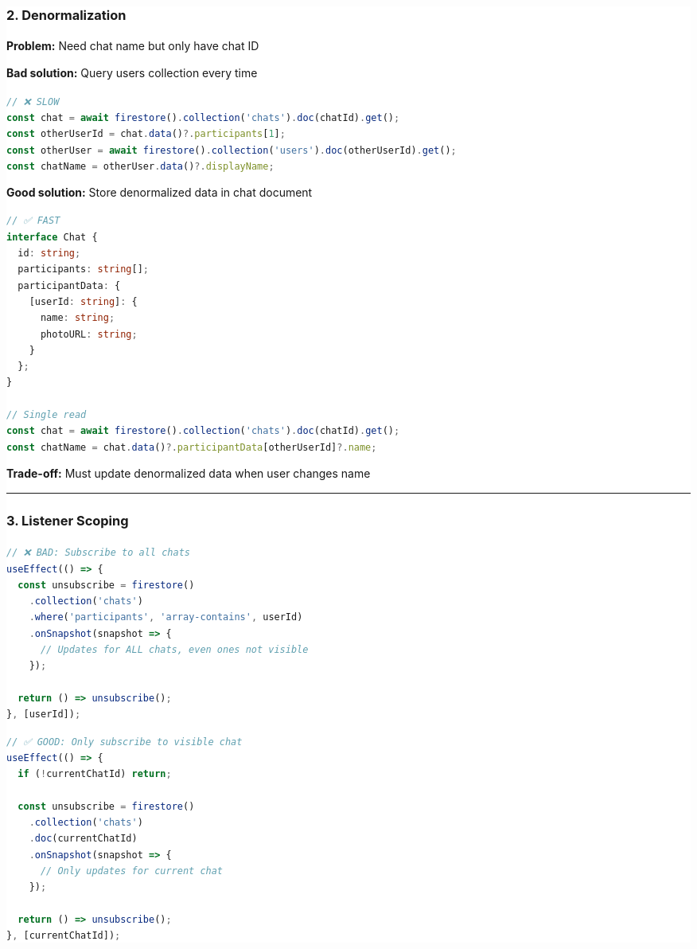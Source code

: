### 2. Denormalization

**Problem:** Need chat name but only have chat ID

**Bad solution:** Query users collection every time
```typescript
// ❌ SLOW
const chat = await firestore().collection('chats').doc(chatId).get();
const otherUserId = chat.data()?.participants[1];
const otherUser = await firestore().collection('users').doc(otherUserId).get();
const chatName = otherUser.data()?.displayName;
```

**Good solution:** Store denormalized data in chat document
```typescript
// ✅ FAST
interface Chat {
  id: string;
  participants: string[];
  participantData: {
    [userId: string]: {
      name: string;
      photoURL: string;
    }
  };
}

// Single read
const chat = await firestore().collection('chats').doc(chatId).get();
const chatName = chat.data()?.participantData[otherUserId]?.name;
```

**Trade-off:** Must update denormalized data when user changes name

---

### 3. Listener Scoping

```typescript
// ❌ BAD: Subscribe to all chats
useEffect(() => {
  const unsubscribe = firestore()
    .collection('chats')
    .where('participants', 'array-contains', userId)
    .onSnapshot(snapshot => {
      // Updates for ALL chats, even ones not visible
    });

  return () => unsubscribe();
}, [userId]);
```

```typescript
// ✅ GOOD: Only subscribe to visible chat
useEffect(() => {
  if (!currentChatId) return;

  const unsubscribe = firestore()
    .collection('chats')
    .doc(currentChatId)
    .onSnapshot(snapshot => {
      // Only updates for current chat
    });

  return () => unsubscribe();
}, [currentChatId]);
```
